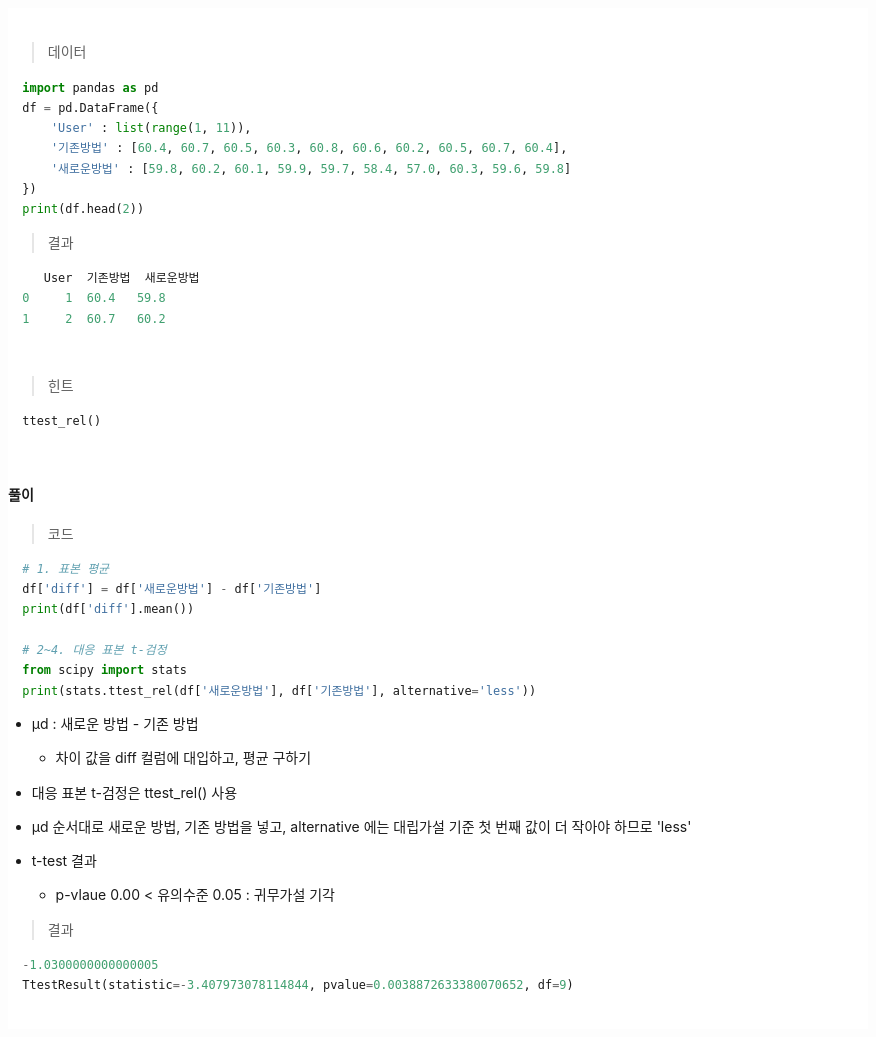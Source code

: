 <br>

> 데이터
```python
  import pandas as pd
  df = pd.DataFrame({
      'User' : list(range(1, 11)),
      '기존방법' : [60.4, 60.7, 60.5, 60.3, 60.8, 60.6, 60.2, 60.5, 60.7, 60.4],
      '새로운방법' : [59.8, 60.2, 60.1, 59.9, 59.7, 58.4, 57.0, 60.3, 59.6, 59.8]
  })
  print(df.head(2))
```

> 결과
```python
     User  기존방법  새로운방법
  0     1  60.4   59.8
  1     2  60.7   60.2
```

<br>

> 힌트
```python
  ttest_rel()
```

<br>

#### 풀이
> 코드
```python
  # 1. 표본 평균
  df['diff'] = df['새로운방법'] - df['기존방법']
  print(df['diff'].mean())
  
  # 2~4. 대응 표본 t-검정
  from scipy import stats
  print(stats.ttest_rel(df['새로운방법'], df['기존방법'], alternative='less'))
```
- μd : 새로운 방법 - 기존 방법

  - 차이 값을 diff 컬럼에 대입하고, 평균 구하기
 
- 대응 표본 t-검정은 ttest_rel() 사용

- μd 순서대로 새로운 방법, 기존 방법을 넣고, alternative 에는 대립가설 기준 첫 번째 값이 더 작아야 하므로 'less'

- t-test 결과

  - p-vlaue 0.00 < 유의수준 0.05 : 귀무가설 기각

> 결과
```python
  -1.0300000000000005
  TtestResult(statistic=-3.407973078114844, pvalue=0.0038872633380070652, df=9)
```

<br>
